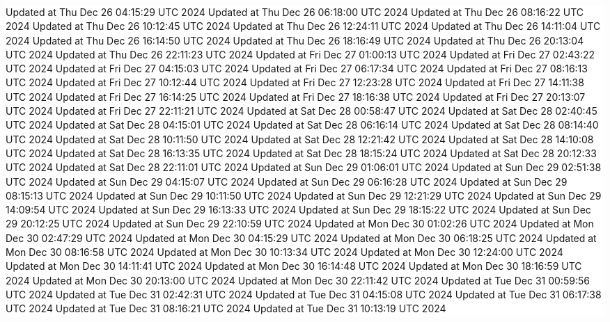Updated at Thu Dec 26 04:15:29 UTC 2024
Updated at Thu Dec 26 06:18:00 UTC 2024
Updated at Thu Dec 26 08:16:22 UTC 2024
Updated at Thu Dec 26 10:12:45 UTC 2024
Updated at Thu Dec 26 12:24:11 UTC 2024
Updated at Thu Dec 26 14:11:04 UTC 2024
Updated at Thu Dec 26 16:14:50 UTC 2024
Updated at Thu Dec 26 18:16:49 UTC 2024
Updated at Thu Dec 26 20:13:04 UTC 2024
Updated at Thu Dec 26 22:11:23 UTC 2024
Updated at Fri Dec 27 01:00:13 UTC 2024
Updated at Fri Dec 27 02:43:22 UTC 2024
Updated at Fri Dec 27 04:15:03 UTC 2024
Updated at Fri Dec 27 06:17:34 UTC 2024
Updated at Fri Dec 27 08:16:13 UTC 2024
Updated at Fri Dec 27 10:12:44 UTC 2024
Updated at Fri Dec 27 12:23:28 UTC 2024
Updated at Fri Dec 27 14:11:38 UTC 2024
Updated at Fri Dec 27 16:14:25 UTC 2024
Updated at Fri Dec 27 18:16:38 UTC 2024
Updated at Fri Dec 27 20:13:07 UTC 2024
Updated at Fri Dec 27 22:11:21 UTC 2024
Updated at Sat Dec 28 00:58:47 UTC 2024
Updated at Sat Dec 28 02:40:45 UTC 2024
Updated at Sat Dec 28 04:15:01 UTC 2024
Updated at Sat Dec 28 06:16:14 UTC 2024
Updated at Sat Dec 28 08:14:40 UTC 2024
Updated at Sat Dec 28 10:11:50 UTC 2024
Updated at Sat Dec 28 12:21:42 UTC 2024
Updated at Sat Dec 28 14:10:08 UTC 2024
Updated at Sat Dec 28 16:13:35 UTC 2024
Updated at Sat Dec 28 18:15:24 UTC 2024
Updated at Sat Dec 28 20:12:33 UTC 2024
Updated at Sat Dec 28 22:11:01 UTC 2024
Updated at Sun Dec 29 01:06:01 UTC 2024
Updated at Sun Dec 29 02:51:38 UTC 2024
Updated at Sun Dec 29 04:15:07 UTC 2024
Updated at Sun Dec 29 06:16:28 UTC 2024
Updated at Sun Dec 29 08:15:13 UTC 2024
Updated at Sun Dec 29 10:11:50 UTC 2024
Updated at Sun Dec 29 12:21:29 UTC 2024
Updated at Sun Dec 29 14:09:54 UTC 2024
Updated at Sun Dec 29 16:13:33 UTC 2024
Updated at Sun Dec 29 18:15:22 UTC 2024
Updated at Sun Dec 29 20:12:25 UTC 2024
Updated at Sun Dec 29 22:10:59 UTC 2024
Updated at Mon Dec 30 01:02:26 UTC 2024
Updated at Mon Dec 30 02:47:29 UTC 2024
Updated at Mon Dec 30 04:15:29 UTC 2024
Updated at Mon Dec 30 06:18:25 UTC 2024
Updated at Mon Dec 30 08:16:58 UTC 2024
Updated at Mon Dec 30 10:13:34 UTC 2024
Updated at Mon Dec 30 12:24:00 UTC 2024
Updated at Mon Dec 30 14:11:41 UTC 2024
Updated at Mon Dec 30 16:14:48 UTC 2024
Updated at Mon Dec 30 18:16:59 UTC 2024
Updated at Mon Dec 30 20:13:00 UTC 2024
Updated at Mon Dec 30 22:11:42 UTC 2024
Updated at Tue Dec 31 00:59:56 UTC 2024
Updated at Tue Dec 31 02:42:31 UTC 2024
Updated at Tue Dec 31 04:15:08 UTC 2024
Updated at Tue Dec 31 06:17:38 UTC 2024
Updated at Tue Dec 31 08:16:21 UTC 2024
Updated at Tue Dec 31 10:13:19 UTC 2024